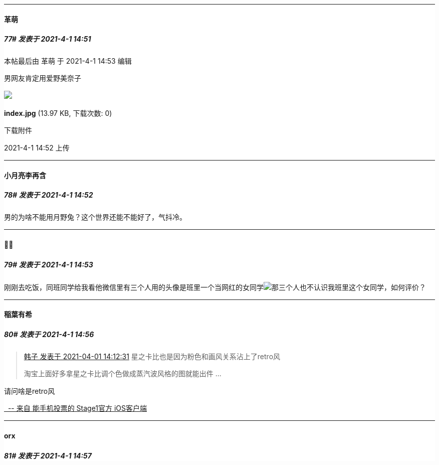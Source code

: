 
*****

####  革萌  
##### 77#       发表于 2021-4-1 14:51


 本帖最后由 革萌 于 2021-4-1 14:53 编辑 

男网友肯定用爱野美奈子


<img src="https://img.saraba1st.com/forum/202104/01/145257d3zcnpobn3nqn0zq.jpg" referrerpolicy="no-referrer">


<strong>index.jpg</strong> (13.97 KB, 下载次数: 0)

下载附件

2021-4-1 14:52 上传


*****

####  小月亮李再含  
##### 78#       发表于 2021-4-1 14:52


男的为啥不能用月野兔？这个世界还能不能好了，气抖冷。


*****

####  🐳❕  
##### 79#       发表于 2021-4-1 14:53


刚刚去吃饭，同班同学给我看他微信里有三个人用的头像是班里一个当网红的女同学<img src="https://static.saraba1st.com/image/smiley/face2017/033.png" referrerpolicy="no-referrer">那三个人也不认识我班里这个女同学，如何评价？


*****

####  稲葉有希  
##### 80#       发表于 2021-4-1 14:56


<blockquote><a href="httphttps://bbs.saraba1st.com/2b/forum.php?mod=redirect&amp;goto=findpost&amp;pid=50799552&amp;ptid=1996158" target="_blank">韩子 发表于 2021-04-01 14:12:31</a>
星之卡比也是因为粉色和画风关系沾上了retro风

淘宝上面好多拿星之卡比调个色做成蒸汽波风格的图就能出件 ...</blockquote>请问啥是retro风

[  -- 来自 能手机投票的 Stage1官方 iOS客户端](https://itunes.apple.com/fi/app/saraba1st/id1221237470?mt=8)


*****

####  orx  
##### 81#       发表于 2021-4-1 14:57
